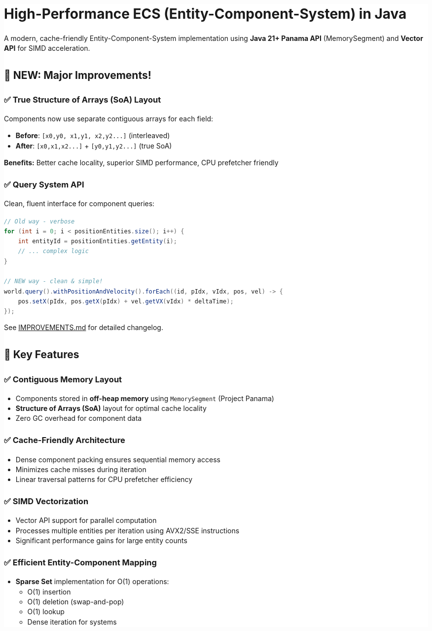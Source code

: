 # High-Performance ECS (Entity-Component-System) in Java

A modern, cache-friendly Entity-Component-System implementation using **Java 21+ Panama API** (MemorySegment) and **Vector API** for SIMD acceleration.

## 🎉 **NEW: Major Improvements!**

### ✅ **True Structure of Arrays (SoA) Layout**
Components now use separate contiguous arrays for each field:
- **Before**: `[x0,y0, x1,y1, x2,y2...]` (interleaved)
- **After**: `[x0,x1,x2...]` + `[y0,y1,y2...]` (true SoA)

**Benefits:** Better cache locality, superior SIMD performance, CPU prefetcher friendly

### ✅ **Query System API**
Clean, fluent interface for component queries:
```java
// Old way - verbose
for (int i = 0; i < positionEntities.size(); i++) {
    int entityId = positionEntities.getEntity(i);
    // ... complex logic
}

// NEW way - clean & simple!
world.query().withPositionAndVelocity().forEach((id, pIdx, vIdx, pos, vel) -> {
    pos.setX(pIdx, pos.getX(pIdx) + vel.getVX(vIdx) * deltaTime);
});
```

See [IMPROVEMENTS.md](IMPROVEMENTS.md) for detailed changelog.

## 🚀 Key Features

### ✅ **Contiguous Memory Layout**
- Components stored in **off-heap memory** using `MemorySegment` (Project Panama)
- **Structure of Arrays (SoA)** layout for optimal cache locality
- Zero GC overhead for component data

### ✅ **Cache-Friendly Architecture**
- Dense component packing ensures sequential memory access
- Minimizes cache misses during iteration
- Linear traversal patterns for CPU prefetcher efficiency

### ✅ **SIMD Vectorization**
- Vector API support for parallel computation
- Processes multiple entities per iteration using AVX2/SSE instructions
- Significant performance gains for large entity counts

### ✅ **Efficient Entity-Component Mapping**
- **Sparse Set** implementation for O(1) operations:
  - O(1) insertion
  - O(1) deletion (swap-and-pop)
  - O(1) lookup
  - Dense iteration for systems
